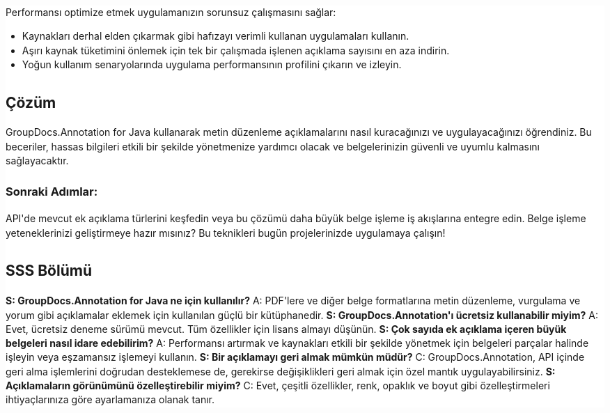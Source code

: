 Performansı optimize etmek uygulamanızın sorunsuz çalışmasını sağlar:
- Kaynakları derhal elden çıkarmak gibi hafızayı verimli kullanan uygulamaları kullanın.
- Aşırı kaynak tüketimini önlemek için tek bir çalışmada işlenen açıklama sayısını en aza indirin.
- Yoğun kullanım senaryolarında uygulama performansının profilini çıkarın ve izleyin.
## Çözüm
GroupDocs.Annotation for Java kullanarak metin düzenleme açıklamalarını nasıl kuracağınızı ve uygulayacağınızı öğrendiniz. Bu beceriler, hassas bilgileri etkili bir şekilde yönetmenize yardımcı olacak ve belgelerinizin güvenli ve uyumlu kalmasını sağlayacaktır.
### Sonraki Adımlar:
API'de mevcut ek açıklama türlerini keşfedin veya bu çözümü daha büyük belge işleme iş akışlarına entegre edin.
Belge işleme yeteneklerinizi geliştirmeye hazır mısınız? Bu teknikleri bugün projelerinizde uygulamaya çalışın!
## SSS Bölümü
**S: GroupDocs.Annotation for Java ne için kullanılır?**
A: PDF'lere ve diğer belge formatlarına metin düzenleme, vurgulama ve yorum gibi açıklamalar eklemek için kullanılan güçlü bir kütüphanedir.
**S: GroupDocs.Annotation'ı ücretsiz kullanabilir miyim?**
A: Evet, ücretsiz deneme sürümü mevcut. Tüm özellikler için lisans almayı düşünün.
**S: Çok sayıda ek açıklama içeren büyük belgeleri nasıl idare edebilirim?**
A: Performansı artırmak ve kaynakları etkili bir şekilde yönetmek için belgeleri parçalar halinde işleyin veya eşzamansız işlemeyi kullanın.
**S: Bir açıklamayı geri almak mümkün müdür?**
C: GroupDocs.Annotation, API içinde geri alma işlemlerini doğrudan desteklemese de, gerekirse değişiklikleri geri almak için özel mantık uygulayabilirsiniz.
**S: Açıklamaların görünümünü özelleştirebilir miyim?**
C: Evet, çeşitli özellikler, renk, opaklık ve boyut gibi özelleştirmeleri ihtiyaçlarınıza göre ayarlamanıza olanak tanır.
